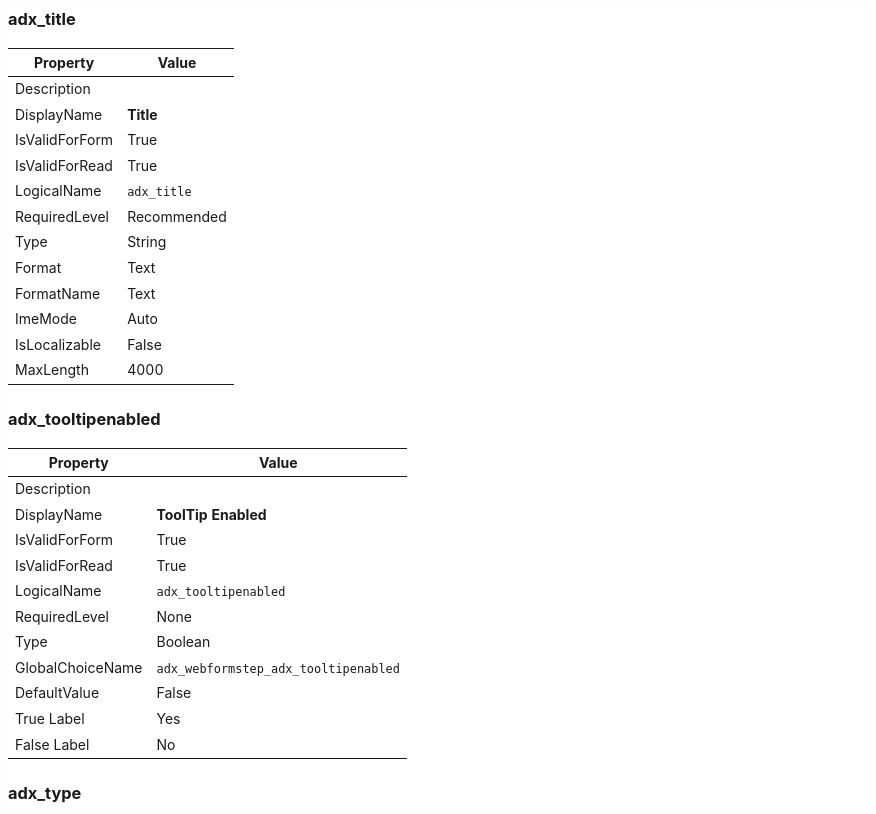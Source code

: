 ### <a name="BKMK_adx_title"></a> adx_title

|Property|Value|
|---|---|
|Description||
|DisplayName|**Title**|
|IsValidForForm|True|
|IsValidForRead|True|
|LogicalName|`adx_title`|
|RequiredLevel|Recommended|
|Type|String|
|Format|Text|
|FormatName|Text|
|ImeMode|Auto|
|IsLocalizable|False|
|MaxLength|4000|

### <a name="BKMK_adx_tooltipenabled"></a> adx_tooltipenabled

|Property|Value|
|---|---|
|Description||
|DisplayName|**ToolTip Enabled**|
|IsValidForForm|True|
|IsValidForRead|True|
|LogicalName|`adx_tooltipenabled`|
|RequiredLevel|None|
|Type|Boolean|
|GlobalChoiceName|`adx_webformstep_adx_tooltipenabled`|
|DefaultValue|False|
|True Label|Yes|
|False Label|No|

### <a name="BKMK_adx_type"></a> adx_type
